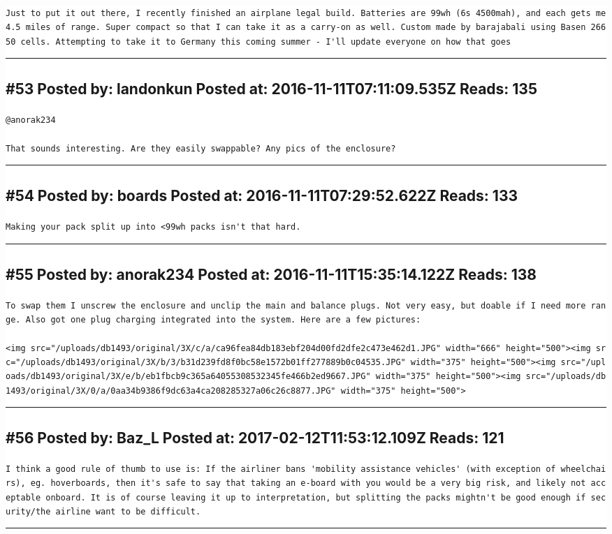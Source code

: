 ```
Just to put it out there, I recently finished an airplane legal build. Batteries are 99wh (6s 4500mah), and each gets me 4.5 miles of range. Super compact so that I can take it as a carry-on as well. Custom made by barajabali using Basen 26650 cells. Attempting to take it to Germany this coming summer - I'll update everyone on how that goes
```

---
## \#53 Posted by: landonkun Posted at: 2016-11-11T07:11:09.535Z Reads: 135

```
@anorak234 

That sounds interesting. Are they easily swappable? Any pics of the enclosure?
```

---
## \#54 Posted by: boards Posted at: 2016-11-11T07:29:52.622Z Reads: 133

```
Making your pack split up into <99wh packs isn't that hard.
```

---
## \#55 Posted by: anorak234 Posted at: 2016-11-11T15:35:14.122Z Reads: 138

```
To swap them I unscrew the enclosure and unclip the main and balance plugs. Not very easy, but doable if I need more range. Also got one plug charging integrated into the system. Here are a few pictures:

<img src="/uploads/db1493/original/3X/c/a/ca96fea84db183ebf204d00fd2dfe2c473e462d1.JPG" width="666" height="500"><img src="/uploads/db1493/original/3X/b/3/b31d239fd8f0bc58e1572b01ff277889b0c04535.JPG" width="375" height="500"><img src="/uploads/db1493/original/3X/e/b/eb1fbcb9c365a64055308532345fe466b2ed9667.JPG" width="375" height="500"><img src="/uploads/db1493/original/3X/0/a/0aa34b9386f9dc63a4ca208285327a06c26c8877.JPG" width="375" height="500">
```

---
## \#56 Posted by: Baz_L Posted at: 2017-02-12T11:53:12.109Z Reads: 121

```
I think a good rule of thumb to use is: If the airliner bans 'mobility assistance vehicles' (with exception of wheelchairs), eg. hoverboards, then it's safe to say that taking an e-board with you would be a very big risk, and likely not acceptable onboard. It is of course leaving it up to interpretation, but splitting the packs mightn't be good enough if security/the airline want to be difficult.
```

---